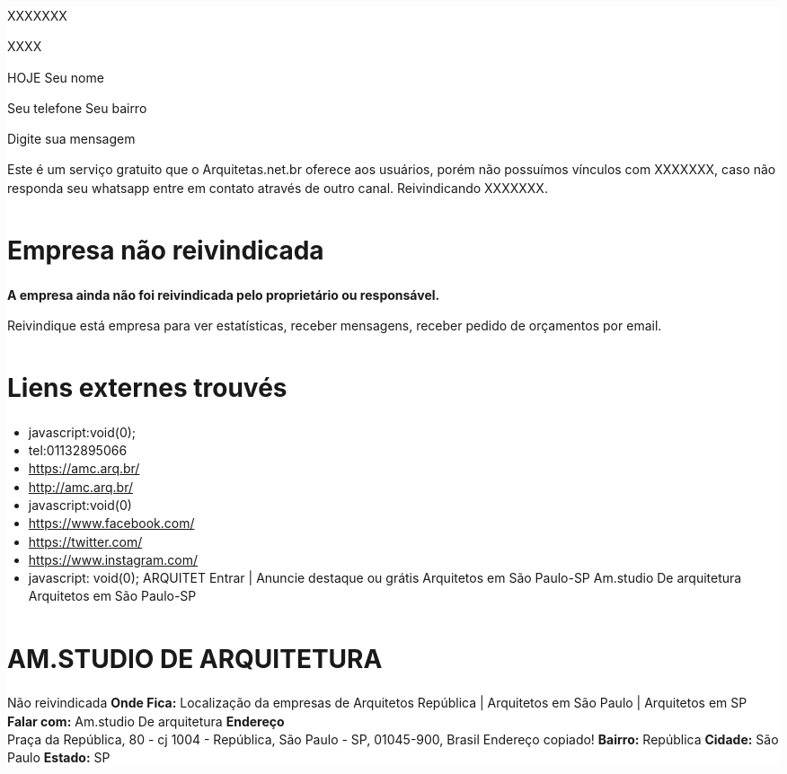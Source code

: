   
  
XXXXXXX
  
XXXX  
  

  

HOJE 
Seu nome   
  

Seu telefone
Seu bairro   
  

  
Digite sua mensagem   

Este é um serviço gratuito que o Arquitetas.net.br oferece aos usuários, porém não possuímos vínculos com XXXXXXX, caso não responda seu whatsapp entre em contato através de outro canal. 
Reivindicando XXXXXXX. 
# Empresa não reivindicada
  

**A empresa ainda não foi reivindicada pelo proprietário ou responsável.**
  
  

Reivindique está empresa para ver estatísticas, receber mensagens, receber pedido de orçamentos por email.
  
  

  
  
  



# Liens externes trouvés
- javascript:void(0);
- tel:01132895066
- https://amc.arq.br/
- http://amc.arq.br/
- javascript:void(0)
- https://www.facebook.com/
- https://twitter.com/
- https://www.instagram.com/
- javascript: void(0);
ARQUITET
Entrar |  Anuncie  destaque ou grátis
Arquitetos em São Paulo-SP
Am.studio De arquitetura Arquitetos em São Paulo-SP
# AM.STUDIO DE ARQUITETURA
Não reivindicada
**Onde Fica:** Localização da empresas de Arquitetos República | Arquitetos em São Paulo | Arquitetos em SP
**Falar com:** Am.studio De arquitetura
**Endereço**   
Praça da República, 80 - cj 1004 - República, São Paulo - SP, 01045-900, Brasil Endereço copiado!
**Bairro:** República
**Cidade:** São Paulo
**Estado:** SP
  